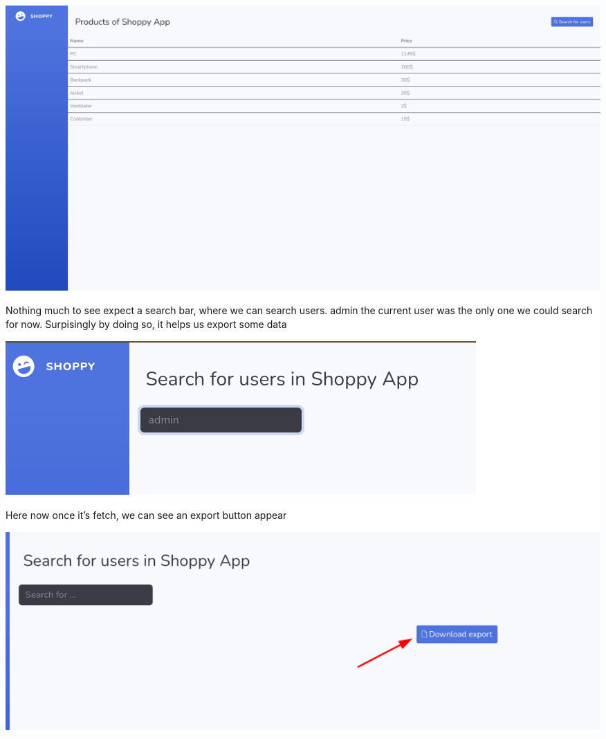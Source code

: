 ![Untitled](/Assets/Pictures/Shoppy/Untitled%204.png)

Nothing much to see expect a search bar, where we can search users. admin the current user was the only one we could search for now. Surpisingly by doing so, it helps us export some data 

![Untitled](/Assets/Pictures/Shoppy/Untitled%205.png)

Here now once it’s fetch, we can see an export button appear

![Untitled](/Assets/Pictures/Shoppy/Untitled%206.png)
